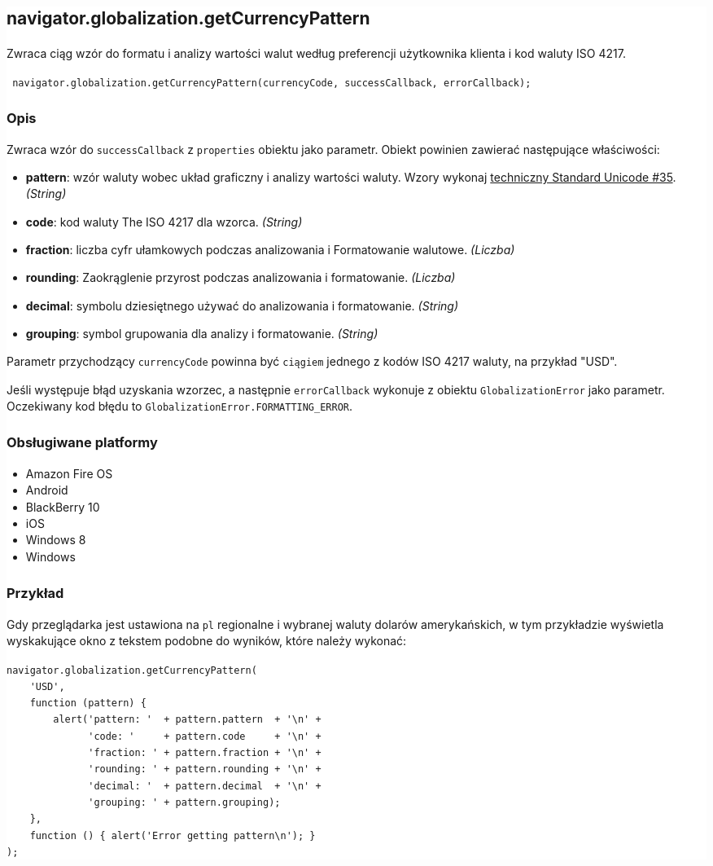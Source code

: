 ## navigator.globalization.getCurrencyPattern

Zwraca ciąg wzór do formatu i analizy wartości walut według preferencji użytkownika klienta i kod waluty ISO 4217.

     navigator.globalization.getCurrencyPattern(currencyCode, successCallback, errorCallback);

### Opis

Zwraca wzór do `successCallback` z `properties` obiektu jako parametr. Obiekt powinien zawierać następujące właściwości:

* **pattern**: wzór waluty wobec układ graficzny i analizy wartości waluty. Wzory
  wykonaj [techniczny Standard Unicode #35](http://unicode.org/reports/tr35/tr35-4.html). *(String)*

* **code**: kod waluty The ISO 4217 dla wzorca. *(String)*

* **fraction**: liczba cyfr ułamkowych podczas analizowania i Formatowanie walutowe. *(Liczba)*

* **rounding**: Zaokrąglenie przyrost podczas analizowania i formatowanie. *(Liczba)*

* **decimal**: symbolu dziesiętnego używać do analizowania i formatowanie. *(String)*

* **grouping**: symbol grupowania dla analizy i formatowanie. *(String)*

Parametr przychodzący `currencyCode` powinna być `ciągiem` jednego z kodów ISO 4217 waluty, na przykład "USD".

Jeśli występuje błąd uzyskania wzorzec, a następnie `errorCallback` wykonuje z obiektu `GlobalizationError` jako
parametr. Oczekiwany kod błędu to `GlobalizationError.FORMATTING_ERROR`.

### Obsługiwane platformy

* Amazon Fire OS
* Android
* BlackBerry 10
* iOS
* Windows 8
* Windows

### Przykład

Gdy przeglądarka jest ustawiona na `pl` regionalne i wybranej waluty dolarów amerykańskich, w tym przykładzie wyświetla
wyskakujące okno z tekstem podobne do wyników, które należy wykonać:

    navigator.globalization.getCurrencyPattern(
        'USD',
        function (pattern) {
            alert('pattern: '  + pattern.pattern  + '\n' +
                  'code: '     + pattern.code     + '\n' +
                  'fraction: ' + pattern.fraction + '\n' +
                  'rounding: ' + pattern.rounding + '\n' +
                  'decimal: '  + pattern.decimal  + '\n' +
                  'grouping: ' + pattern.grouping);
        },
        function () { alert('Error getting pattern\n'); }
    );
